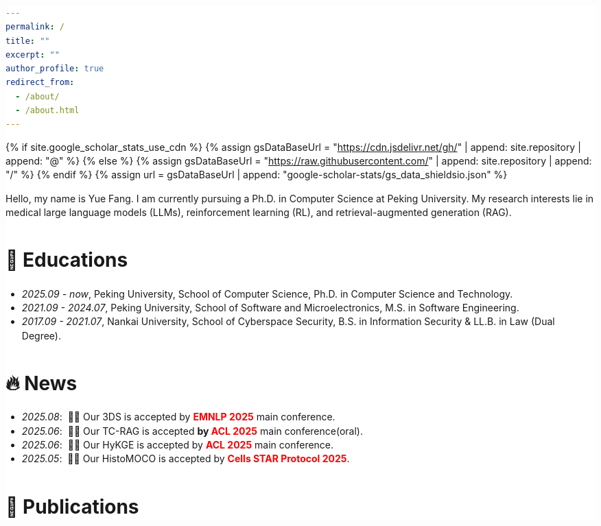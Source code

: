 ```yaml
---
permalink: /
title: ""
excerpt: ""
author_profile: true
redirect_from: 
  - /about/
  - /about.html
---
```


{% if site.google_scholar_stats_use_cdn %}
{% assign gsDataBaseUrl = "https://cdn.jsdelivr.net/gh/" | append: site.repository | append: "@" %}
{% else %}
{% assign gsDataBaseUrl = "https://raw.githubusercontent.com/" | append: site.repository | append: "/" %}
{% endif %}
{% assign url = gsDataBaseUrl | append: "google-scholar-stats/gs_data_shieldsio.json" %}

<span class='anchor' id='about-me'></span>

Hello, my name is Yue Fang. I am currently pursuing a Ph.D. in Computer Science at Peking University. My research interests lie in medical large language models (LLMs), reinforcement learning (RL), and retrieval-augmented generation (RAG).

# 📖 Educations
- *2025.09 - now*, Peking University, School of Computer Science, Ph.D. in Computer Science and Technology. 
- *2021.09 - 2024.07*, Peking University, School of Software and Microelectronics, M.S. in Software Engineering. 
- *2017.09 - 2021.07*, Nankai University, School of Cyberspace Security, B.S. in Information Security & LL.B. in Law (Dual Degree). 

# 🔥 News
- *2025.08*: &nbsp;🎉🎉 Our 3DS is accepted by **<span style="color: red;">EMNLP 2025</span>** main conference. 
- *2025.06*: &nbsp;🎉🎉 Our TC-RAG is accepted **by <span style="color: red;">ACL 2025</span>** main conference(oral). 
- *2025.06*: &nbsp;🎉🎉 Our HyKGE is accepted by **<span style="color: red;">ACL 2025</span>** main conference. 
- *2025.05*: &nbsp;🎉🎉 Our HistoMOCO is accepted by **<span style="color: red;">Cells STAR Protocol 2025</span>**. 

# 📝 Publications 
